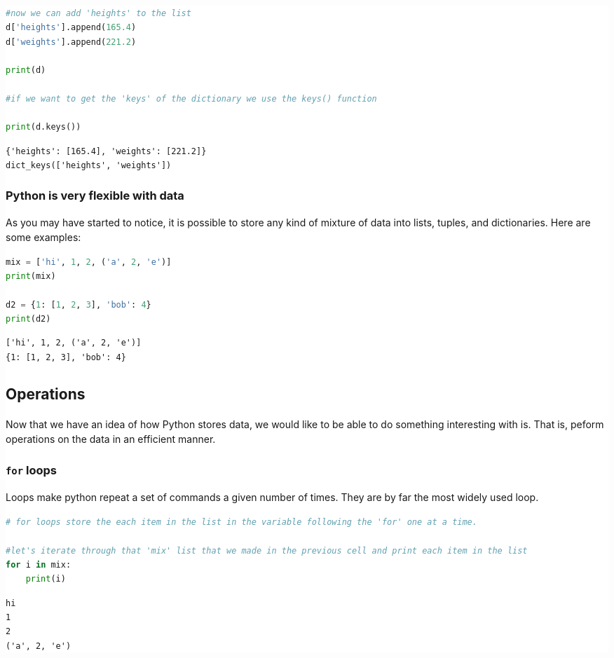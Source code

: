 

```python
#now we can add 'heights' to the list 
d['heights'].append(165.4)
d['weights'].append(221.2)

print(d)

#if we want to get the 'keys' of the dictionary we use the keys() function

print(d.keys())
```

    {'heights': [165.4], 'weights': [221.2]}
    dict_keys(['heights', 'weights'])


### Python is very flexible with data 

As you may have started to notice, it is possible to store any kind of mixture of data into lists, tuples, and dictionaries. Here are some examples:


```python
mix = ['hi', 1, 2, ('a', 2, 'e')]
print(mix)

d2 = {1: [1, 2, 3], 'bob': 4}
print(d2)
```

    ['hi', 1, 2, ('a', 2, 'e')]
    {1: [1, 2, 3], 'bob': 4}


## Operations

Now that we have an idea of how Python stores data, we would like to be able to do something interesting with is. That is, peform operations on the data in an efficient manner.

### `for` loops

Loops make python repeat a set of commands a given number of times. They are by far the most widely used loop.


```python
# for loops store the each item in the list in the variable following the 'for' one at a time.

#let's iterate through that 'mix' list that we made in the previous cell and print each item in the list
for i in mix:
    print(i)
```

    hi
    1
    2
    ('a', 2, 'e')
